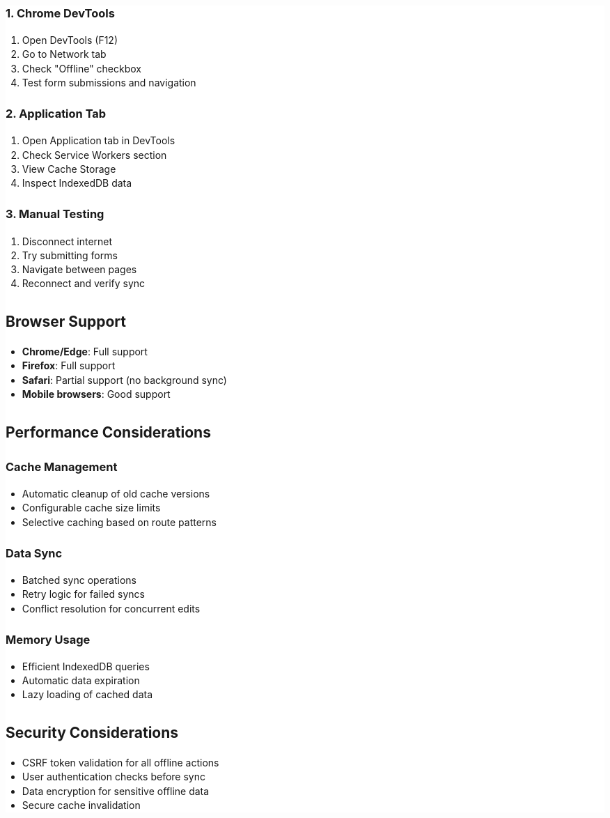 ### 1. Chrome DevTools
1. Open DevTools (F12)
2. Go to Network tab
3. Check "Offline" checkbox
4. Test form submissions and navigation

### 2. Application Tab
1. Open Application tab in DevTools
2. Check Service Workers section
3. View Cache Storage
4. Inspect IndexedDB data

### 3. Manual Testing
1. Disconnect internet
2. Try submitting forms
3. Navigate between pages
4. Reconnect and verify sync

## Browser Support

- **Chrome/Edge**: Full support
- **Firefox**: Full support
- **Safari**: Partial support (no background sync)
- **Mobile browsers**: Good support

## Performance Considerations

### Cache Management
- Automatic cleanup of old cache versions
- Configurable cache size limits
- Selective caching based on route patterns

### Data Sync
- Batched sync operations
- Retry logic for failed syncs
- Conflict resolution for concurrent edits

### Memory Usage
- Efficient IndexedDB queries
- Automatic data expiration
- Lazy loading of cached data

## Security Considerations

- CSRF token validation for all offline actions
- User authentication checks before sync
- Data encryption for sensitive offline data
- Secure cache invalidation

